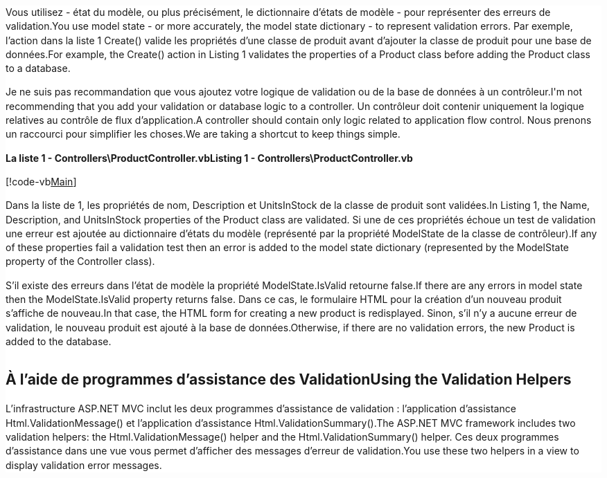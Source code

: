 <span data-ttu-id="a3fc4-112">Vous utilisez - état du modèle, ou plus précisément, le dictionnaire d’états de modèle - pour représenter des erreurs de validation.</span><span class="sxs-lookup"><span data-stu-id="a3fc4-112">You use model state - or more accurately, the model state dictionary - to represent validation errors.</span></span> <span data-ttu-id="a3fc4-113">Par exemple, l’action dans la liste 1 Create() valide les propriétés d’une classe de produit avant d’ajouter la classe de produit pour une base de données.</span><span class="sxs-lookup"><span data-stu-id="a3fc4-113">For example, the Create() action in Listing 1 validates the properties of a Product class before adding the Product class to a database.</span></span>


<span data-ttu-id="a3fc4-114">Je ne suis pas recommandation que vous ajoutez votre logique de validation ou de la base de données à un contrôleur.</span><span class="sxs-lookup"><span data-stu-id="a3fc4-114">I'm not recommending that you add your validation or database logic to a controller.</span></span> <span data-ttu-id="a3fc4-115">Un contrôleur doit contenir uniquement la logique relatives au contrôle de flux d’application.</span><span class="sxs-lookup"><span data-stu-id="a3fc4-115">A controller should contain only logic related to application flow control.</span></span> <span data-ttu-id="a3fc4-116">Nous prenons un raccourci pour simplifier les choses.</span><span class="sxs-lookup"><span data-stu-id="a3fc4-116">We are taking a shortcut to keep things simple.</span></span>


<span data-ttu-id="a3fc4-117">**La liste 1 - Controllers\ProductController.vb**</span><span class="sxs-lookup"><span data-stu-id="a3fc4-117">**Listing 1 - Controllers\ProductController.vb**</span></span>

[!code-vb[Main](performing-simple-validation-vb/samples/sample1.vb)]

<span data-ttu-id="a3fc4-118">Dans la liste de 1, les propriétés de nom, Description et UnitsInStock de la classe de produit sont validées.</span><span class="sxs-lookup"><span data-stu-id="a3fc4-118">In Listing 1, the Name, Description, and UnitsInStock properties of the Product class are validated.</span></span> <span data-ttu-id="a3fc4-119">Si une de ces propriétés échoue un test de validation une erreur est ajoutée au dictionnaire d’états du modèle (représenté par la propriété ModelState de la classe de contrôleur).</span><span class="sxs-lookup"><span data-stu-id="a3fc4-119">If any of these properties fail a validation test then an error is added to the model state dictionary (represented by the ModelState property of the Controller class).</span></span>

<span data-ttu-id="a3fc4-120">S’il existe des erreurs dans l’état de modèle la propriété ModelState.IsValid retourne false.</span><span class="sxs-lookup"><span data-stu-id="a3fc4-120">If there are any errors in model state then the ModelState.IsValid property returns false.</span></span> <span data-ttu-id="a3fc4-121">Dans ce cas, le formulaire HTML pour la création d’un nouveau produit s’affiche de nouveau.</span><span class="sxs-lookup"><span data-stu-id="a3fc4-121">In that case, the HTML form for creating a new product is redisplayed.</span></span> <span data-ttu-id="a3fc4-122">Sinon, s’il n’y a aucune erreur de validation, le nouveau produit est ajouté à la base de données.</span><span class="sxs-lookup"><span data-stu-id="a3fc4-122">Otherwise, if there are no validation errors, the new Product is added to the database.</span></span>

## <a name="using-the-validation-helpers"></a><span data-ttu-id="a3fc4-123">À l’aide de programmes d’assistance des Validation</span><span class="sxs-lookup"><span data-stu-id="a3fc4-123">Using the Validation Helpers</span></span>

<span data-ttu-id="a3fc4-124">L’infrastructure ASP.NET MVC inclut les deux programmes d’assistance de validation : l’application d’assistance Html.ValidationMessage() et l’application d’assistance Html.ValidationSummary().</span><span class="sxs-lookup"><span data-stu-id="a3fc4-124">The ASP.NET MVC framework includes two validation helpers: the Html.ValidationMessage() helper and the Html.ValidationSummary() helper.</span></span> <span data-ttu-id="a3fc4-125">Ces deux programmes d’assistance dans une vue vous permet d’afficher des messages d’erreur de validation.</span><span class="sxs-lookup"><span data-stu-id="a3fc4-125">You use these two helpers in a view to display validation error messages.</span></span>
